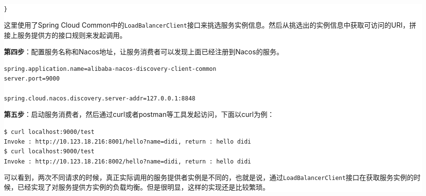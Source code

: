 ```
}

```

这里使用了Spring Cloud Common中的`LoadBalancerClient`接口来挑选服务实例信息。然后从挑选出的实例信息中获取可访问的URI，拼接上服务提供方的接口规则来发起调用。

**第四步**：配置服务名称和Nacos地址，让服务消费者可以发现上面已经注册到Nacos的服务。

```
spring.application.name=alibaba-nacos-discovery-client-common
server.port=9000

spring.cloud.nacos.discovery.server-addr=127.0.0.1:8848

```

**第五步**：启动服务消费者，然后通过curl或者postman等工具发起访问，下面以curl为例：

```
$ curl localhost:9000/test
Invoke : http://10.123.18.216:8001/hello?name=didi, return : hello didi
$ curl localhost:9000/test
Invoke : http://10.123.18.216:8002/hello?name=didi, return : hello didi

```

可以看到，两次不同请求的时候，真正实际调用的服务提供者实例是不同的，也就是说，通过`LoadBalancerClient`接口在获取服务实例的时候，已经实现了对服务提供方实例的负载均衡。但是很明显，这样的实现还是比较繁琐。

